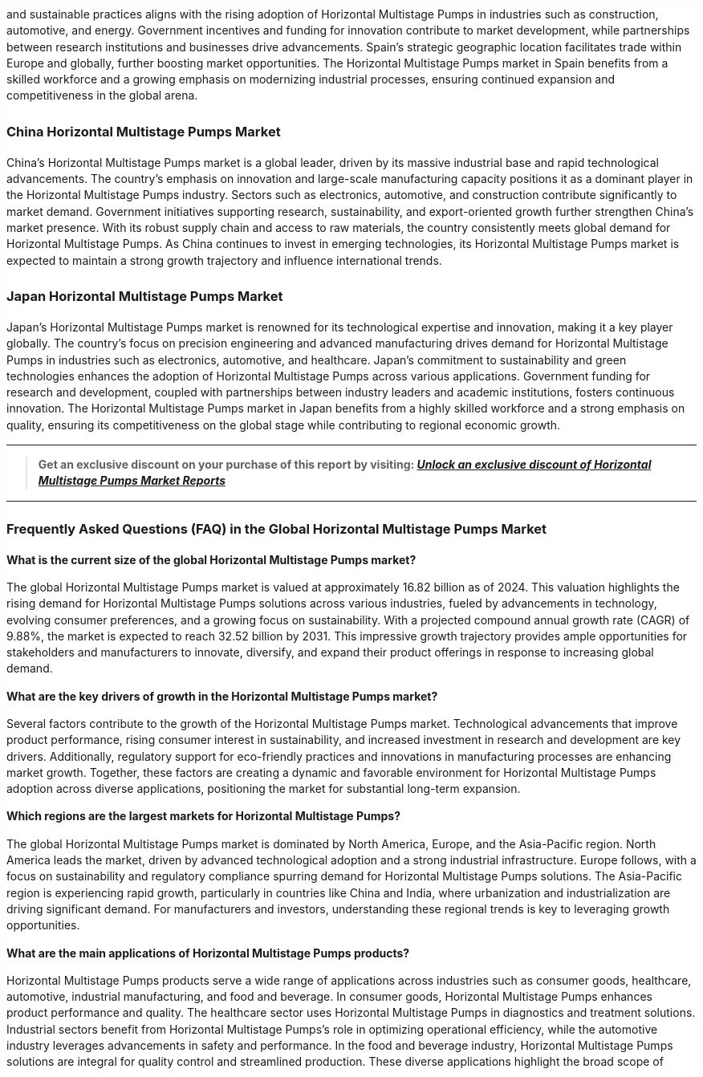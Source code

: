 and sustainable practices aligns with the rising adoption of Horizontal Multistage Pumps in industries such as construction, automotive, and energy. Government incentives and funding for innovation contribute to market development, while partnerships between research institutions and businesses drive advancements. Spain&rsquo;s strategic geographic location facilitates trade within Europe and globally, further boosting market opportunities. The Horizontal Multistage Pumps market in Spain benefits from a skilled workforce and a growing emphasis on modernizing industrial processes, ensuring continued expansion and competitiveness in the global arena.</p><h3>China Horizontal Multistage Pumps Market</h3><p>China&rsquo;s Horizontal Multistage Pumps market is a global leader, driven by its massive industrial base and rapid technological advancements. The country&rsquo;s emphasis on innovation and large-scale manufacturing capacity positions it as a dominant player in the Horizontal Multistage Pumps industry. Sectors such as electronics, automotive, and construction contribute significantly to market demand. Government initiatives supporting research, sustainability, and export-oriented growth further strengthen China&rsquo;s market presence. With its robust supply chain and access to raw materials, the country consistently meets global demand for Horizontal Multistage Pumps. As China continues to invest in emerging technologies, its Horizontal Multistage Pumps market is expected to maintain a strong growth trajectory and influence international trends.</p><h3>Japan Horizontal Multistage Pumps Market</h3><p>Japan&rsquo;s Horizontal Multistage Pumps market is renowned for its technological expertise and innovation, making it a key player globally. The country&rsquo;s focus on precision engineering and advanced manufacturing drives demand for Horizontal Multistage Pumps in industries such as electronics, automotive, and healthcare. Japan&rsquo;s commitment to sustainability and green technologies enhances the adoption of Horizontal Multistage Pumps across various applications. Government funding for research and development, coupled with partnerships between industry leaders and academic institutions, fosters continuous innovation. The Horizontal Multistage Pumps market in Japan benefits from a highly skilled workforce and a strong emphasis on quality, ensuring its competitiveness on the global stage while contributing to regional economic growth.</p><hr /><blockquote><p><strong>Get an exclusive discount on your purchase of this report by visiting: <em><a href="://marketresearchpulse.com/ask-for-discount/141445?utm_source=Github&amp;utm_medium=019">Unlock an exclusive discount of Horizontal Multistage Pumps Market Reports</a></em>&nbsp;</strong></p></blockquote><hr /><h3>Frequently Asked Questions (FAQ) in the Global Horizontal Multistage Pumps Market</h3><p><strong>What is the current size of the global Horizontal Multistage Pumps market?</strong></p><p>The global Horizontal Multistage Pumps market is valued at approximately 16.82 billion as of 2024. This valuation highlights the rising demand for Horizontal Multistage Pumps solutions across various industries, fueled by advancements in technology, evolving consumer preferences, and a growing focus on sustainability. With a projected compound annual growth rate (CAGR) of 9.88%, the market is expected to reach 32.52 billion by 2031. This impressive growth trajectory provides ample opportunities for stakeholders and manufacturers to innovate, diversify, and expand their product offerings in response to increasing global demand.</p><p><strong>What are the key drivers of growth in the Horizontal Multistage Pumps market?</strong></p><p>Several factors contribute to the growth of the Horizontal Multistage Pumps market. Technological advancements that improve product performance, rising consumer interest in sustainability, and increased investment in research and development are key drivers. Additionally, regulatory support for eco-friendly practices and innovations in manufacturing processes are enhancing market growth. Together, these factors are creating a dynamic and favorable environment for Horizontal Multistage Pumps adoption across diverse applications, positioning the market for substantial long-term expansion.</p><p><strong>Which regions are the largest markets for Horizontal Multistage Pumps?</strong></p><p>The global Horizontal Multistage Pumps market is dominated by North America, Europe, and the Asia-Pacific region. North America leads the market, driven by advanced technological adoption and a strong industrial infrastructure. Europe follows, with a focus on sustainability and regulatory compliance spurring demand for Horizontal Multistage Pumps solutions. The Asia-Pacific region is experiencing rapid growth, particularly in countries like China and India, where urbanization and industrialization are driving significant demand. For manufacturers and investors, understanding these regional trends is key to leveraging growth opportunities.</p><p><strong>What are the main applications of Horizontal Multistage Pumps products?</strong></p><p>Horizontal Multistage Pumps products serve a wide range of applications across industries such as consumer goods, healthcare, automotive, industrial manufacturing, and food and beverage. In consumer goods, Horizontal Multistage Pumps enhances product performance and quality. The healthcare sector uses Horizontal Multistage Pumps in diagnostics and treatment solutions. Industrial sectors benefit from Horizontal Multistage Pumps&rsquo;s role in optimizing operational efficiency, while the automotive industry leverages advancements in safety and performance. In the food and beverage industry, Horizontal Multistage Pumps solutions are integral for quality control and streamlined production. These diverse applications highlight the broad scope of